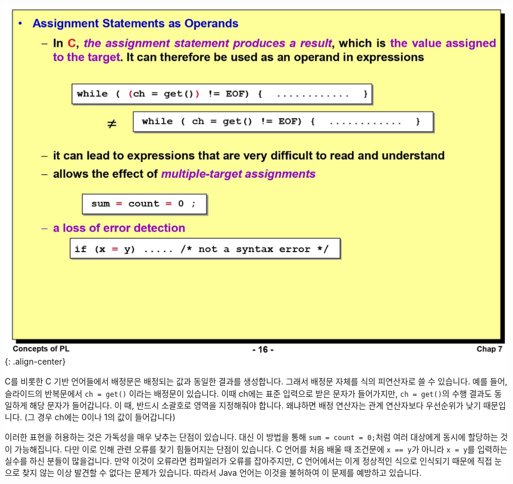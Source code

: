 ![](/assets/images/PL/007/16.jpg){: .align-center}

C를 비롯한 C 기반 언어들에서 배정문은 배정되는 값과 동일한 결과를 생성합니다. 그래서 배정문 자체를 식의 피연산자로 쓸 수 있습니다. 예를 들어, 슬라이드의 반복문에서 `ch = get()` 이라는 배정문이 있습니다. 이때 ch에는 표준 입력으로 받은 문자가 들어가지만, `ch = get()`의 수행 결과도 동일하게 해당 문자가 들어갑니다. 이 때, 반드시 소괄호로 영역을 지정해줘야 합니다. 왜냐하면 배정 연산자는 관계 연산자보다 우선순위가 낮기 때문입니다. (그 경우 ch에는 0이나 1의 값이 들어갑니다)

이러한 표현을 허용하는 것은 가독성을 매우 낮추는 단점이 있습니다. 대신 이 방법을 통해 `sum = count = 0;`처럼 여러 대상에게 동시에 할당하는 것이 가능해집니다. 다만 이로 인해 관련 오류를 찾기 힘들어지는 단점이 있습니다. C 언어를 처음 배울 때  조건문에 `x == y`가 아니라 `x = y`를 입력하는 실수를 하신 분들이 많을겁니다. 만약 이것이 오류라면 컴파일러가 오류를 잡아주지만, C 언어에서는 이게 정상적인 식으로 인식되기 때문에 직접 눈으로 찾지 않는 이상 발견할 수 없다는 문제가 있습니다. 따라서 Java 언어는 이것을 불허하여 이 문제를 예방하고 있습니다.
